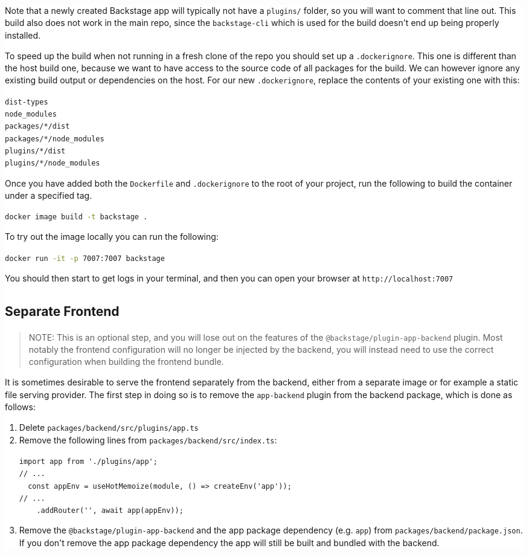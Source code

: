 ```dockerfile
```

Note that a newly created Backstage app will typically not have a `plugins/`
folder, so you will want to comment that line out. This build also does not work
in the main repo, since the `backstage-cli` which is used for the build doesn't
end up being properly installed.

To speed up the build when not running in a fresh clone of the repo you should
set up a `.dockerignore`. This one is different than the host build one, because
we want to have access to the source code of all packages for the build. We can
however ignore any existing build output or dependencies on the host. For our
new `.dockerignore`, replace the contents of your existing one with this:

```text
dist-types
node_modules
packages/*/dist
packages/*/node_modules
plugins/*/dist
plugins/*/node_modules
```

Once you have added both the `Dockerfile` and `.dockerignore` to the root of
your project, run the following to build the container under a specified tag.

```sh
docker image build -t backstage .
```

To try out the image locally you can run the following:

```sh
docker run -it -p 7007:7007 backstage
```

You should then start to get logs in your terminal, and then you can open your
browser at `http://localhost:7007`

## Separate Frontend

> NOTE: This is an optional step, and you will lose out on the features of the
> `@backstage/plugin-app-backend` plugin. Most notably the frontend configuration
> will no longer be injected by the backend, you will instead need to use the
> correct configuration when building the frontend bundle.

It is sometimes desirable to serve the frontend separately from the backend,
either from a separate image or for example a static file serving provider. The
first step in doing so is to remove the `app-backend` plugin from the backend
package, which is done as follows:

1. Delete `packages/backend/src/plugins/app.ts`
2. Remove the following lines from `packages/backend/src/index.ts`:
   ```tsx
   import app from './plugins/app';
   // ...
     const appEnv = useHotMemoize(module, () => createEnv('app'));
   // ...
       .addRouter('', await app(appEnv));
   ```
3. Remove the `@backstage/plugin-app-backend` and the app package dependency
   (e.g. `app`) from `packages/backend/package.json`. If you don't remove the
   app package dependency the app will still be built and bundled with the
   backend.
